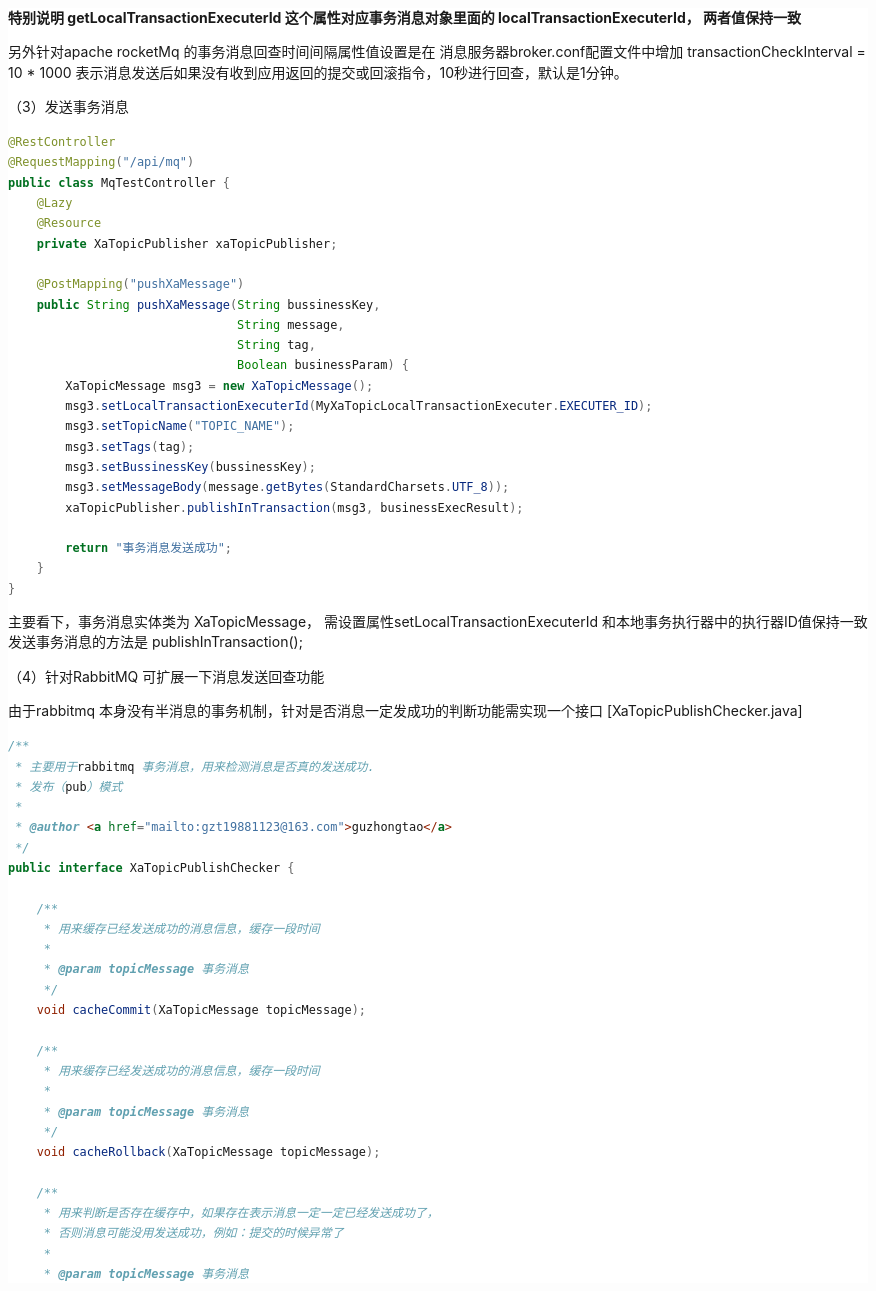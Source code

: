 **特别说明 getLocalTransactionExecuterId 这个属性对应事务消息对象里面的 localTransactionExecuterId， 两者值保持一致**

另外针对apache rocketMq 的事务消息回查时间间隔属性值设置是在 消息服务器broker.conf配置文件中增加
transactionCheckInterval = 10 * 1000
表示消息发送后如果没有收到应用返回的提交或回滚指令，10秒进行回查，默认是1分钟。

（3）发送事务消息
```java
@RestController
@RequestMapping("/api/mq")
public class MqTestController {
    @Lazy
    @Resource
    private XaTopicPublisher xaTopicPublisher;
    
    @PostMapping("pushXaMessage")
    public String pushXaMessage(String bussinessKey, 
                                String message, 
                                String tag, 
                                Boolean businessParam) {
        XaTopicMessage msg3 = new XaTopicMessage();
        msg3.setLocalTransactionExecuterId(MyXaTopicLocalTransactionExecuter.EXECUTER_ID);
        msg3.setTopicName("TOPIC_NAME");
        msg3.setTags(tag);
        msg3.setBussinessKey(bussinessKey);
        msg3.setMessageBody(message.getBytes(StandardCharsets.UTF_8));
        xaTopicPublisher.publishInTransaction(msg3, businessExecResult);
        
        return "事务消息发送成功";
    }
}
```
主要看下，事务消息实体类为 XaTopicMessage， 需设置属性setLocalTransactionExecuterId 和本地事务执行器中的执行器ID值保持一致
发送事务消息的方法是 publishInTransaction();

（4）针对RabbitMQ 可扩展一下消息发送回查功能

由于rabbitmq 本身没有半消息的事务机制，针对是否消息一定发成功的判断功能需实现一个接口 [XaTopicPublishChecker.java]
```java
/**
 * 主要用于rabbitmq 事务消息，用来检测消息是否真的发送成功.
 * 发布（pub）模式
 *
 * @author <a href="mailto:gzt19881123@163.com">guzhongtao</a>
 */
public interface XaTopicPublishChecker {

    /**
     * 用来缓存已经发送成功的消息信息，缓存一段时间
     *
     * @param topicMessage 事务消息
     */
    void cacheCommit(XaTopicMessage topicMessage);

    /**
     * 用来缓存已经发送成功的消息信息，缓存一段时间
     *
     * @param topicMessage 事务消息
     */
    void cacheRollback(XaTopicMessage topicMessage);

    /**
     * 用来判断是否存在缓存中，如果存在表示消息一定一定已经发送成功了，
     * 否则消息可能没用发送成功，例如：提交的时候异常了
     *
     * @param topicMessage 事务消息
```